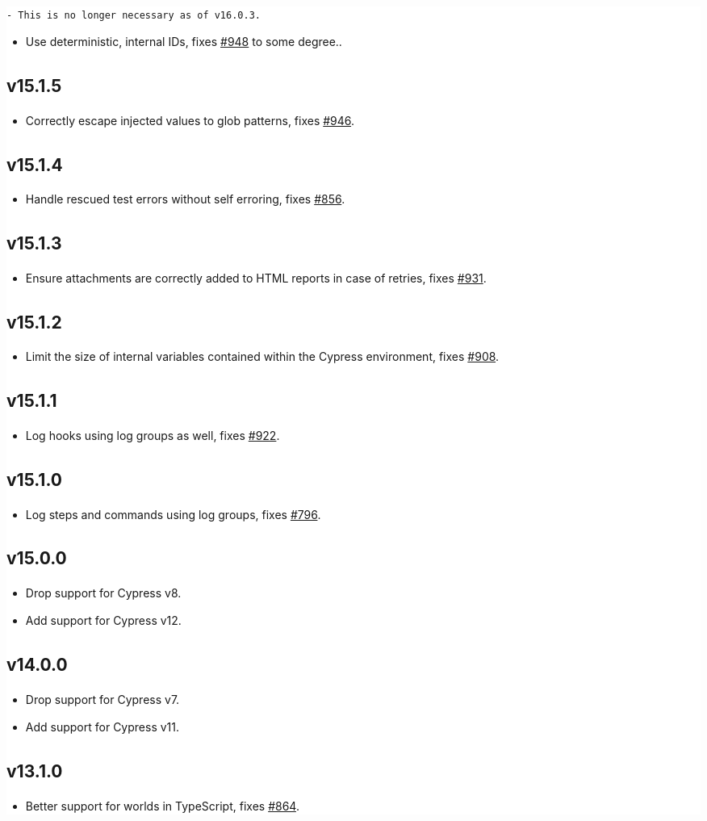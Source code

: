     - This is no longer necessary as of v16.0.3.

- Use deterministic, internal IDs, fixes [#948](https://github.com/badeball/cypress-cucumber-preprocessor/issues/948) to some degree..

## v15.1.5

- Correctly escape injected values to glob patterns, fixes [#946](https://github.com/badeball/cypress-cucumber-preprocessor/issues/946).

## v15.1.4

- Handle rescued test errors without self erroring, fixes [#856](https://github.com/badeball/cypress-cucumber-preprocessor/issues/856).

## v15.1.3

- Ensure attachments are correctly added to HTML reports in case of retries, fixes [#931](https://github.com/badeball/cypress-cucumber-preprocessor/issues/931).

## v15.1.2

- Limit the size of internal variables contained within the Cypress environment, fixes [#908](https://github.com/badeball/cypress-cucumber-preprocessor/issues/908).

## v15.1.1

- Log hooks using log groups as well, fixes [#922](https://github.com/badeball/cypress-cucumber-preprocessor/issues/922).

## v15.1.0

- Log steps and commands using log groups, fixes [#796](https://github.com/badeball/cypress-cucumber-preprocessor/issues/796).

## v15.0.0

- Drop support for Cypress v8.

- Add support for Cypress v12.

## v14.0.0

- Drop support for Cypress v7.

- Add support for Cypress v11.

## v13.1.0

- Better support for worlds in TypeScript, fixes [#864](https://github.com/badeball/cypress-cucumber-preprocessor/issues/864).
